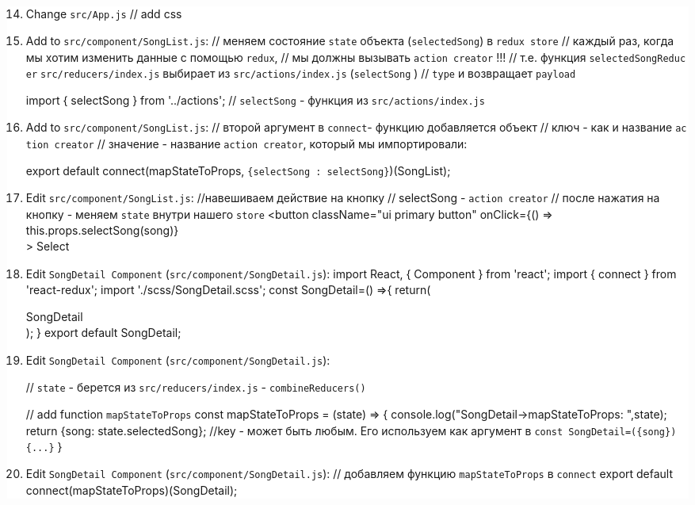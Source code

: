 14. Change `src/App.js`
    // add css

15. Add to `src/component/SongList.js`:
    // меняем состояние `state` объекта (`selectedSong`) в `redux store`
    // каждый раз, когда мы хотим изменить данные с помощью `redux`, 
    // мы должны вызывать `action creator` !!!
    // т.е. функция `selectedSongReducer` `src/reducers/index.js` выбирает из `src/actions/index.js` (`selectSong` )
    // `type` и возвращает `payload`

    import { selectSong } from '../actions'; // `selectSong` - функция из `src/actions/index.js`
    
16. Add to `src/component/SongList.js`:
    // второй аргумент в `connect`- функцию добавляется объект
    // ключ -  как и название `action creator`
    // значение - название `action creator`, который мы импортировали:

    export default connect(mapStateToProps, `{selectSong : selectSong}`)(SongList);

17. Edit `src/component/SongList.js`:
    //навешиваем действие на кнопку
    // selectSong - `action creator`
    // после нажатия на кнопку - меняем `state` внутри нашего `store`
        <button 
            className="ui primary button"
            onClick={() => this.props.selectSong(song)}    
        >
            Select
        </button>

18. Edit `SongDetail Component` (`src/component/SongDetail.js`):
    import React, { Component } from 'react';
    import { connect } from 'react-redux';
    import './scss/SongDetail.scss';
    const SongDetail=() =>{
        return(
            <div>SongDetail</div>
        );
    }
    export default SongDetail;

19. Edit `SongDetail Component` (`src/component/SongDetail.js`):
    
    // `state` - берется из `src/reducers/index.js` - `combineReducers()`
    
    // add function `mapStateToProps`
    const mapStateToProps = (state) => {
        console.log("SongDetail->mapStateToProps: ",state);
        return {song: state.selectedSong};  //key - может быть любым. Его используем как аргумент в `const SongDetail=({song}){...}`
    }

20. Edit `SongDetail Component` (`src/component/SongDetail.js`):
    // добавляем функцию `mapStateToProps` в `connect`
    export default connect(mapStateToProps)(SongDetail);
